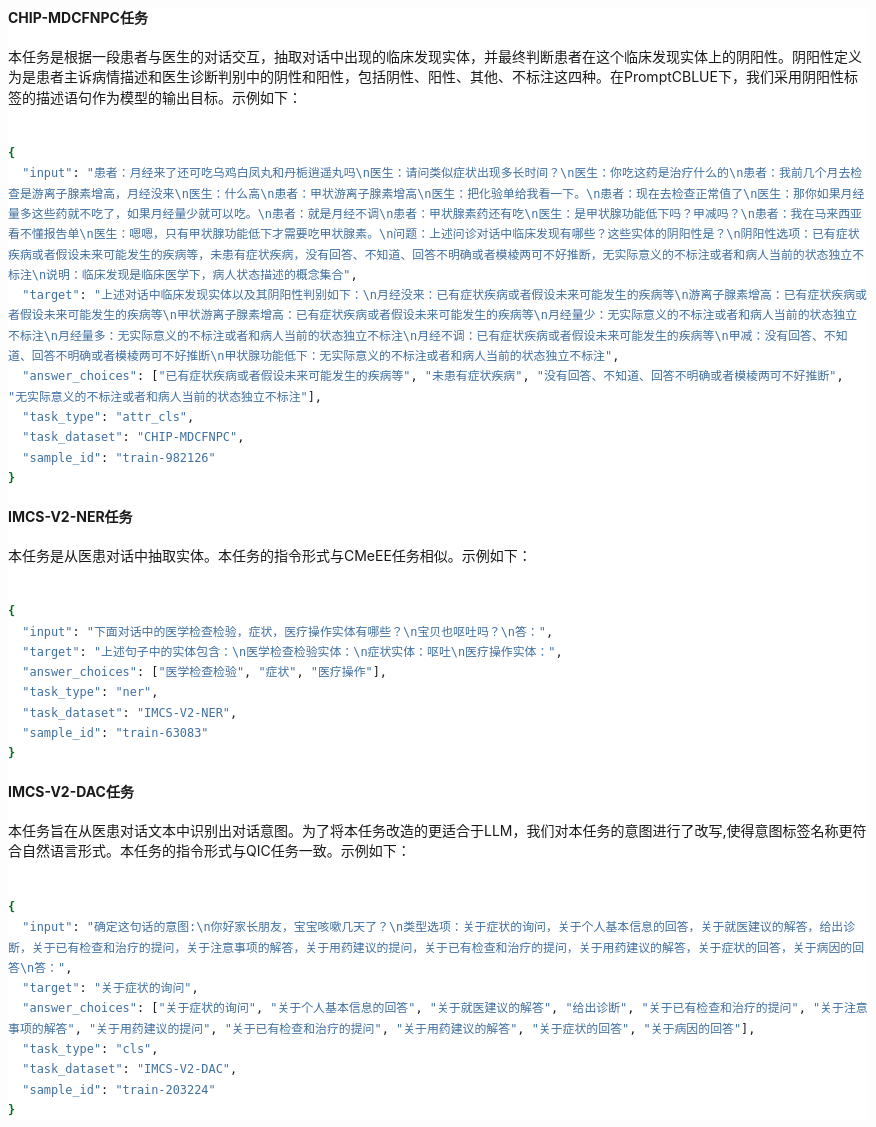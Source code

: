 
#### CHIP-MDCFNPC任务

本任务是根据一段患者与医生的对话交互，抽取对话中出现的临床发现实体，并最终判断患者在这个临床发现实体上的阴阳性。阴阳性定义为是患者主诉病情描述和医生诊断判别中的阴性和阳性，包括阴性、阳性、其他、不标注这四种。在PromptCBLUE下，我们采用阴阳性标签的描述语句作为模型的输出目标。示例如下：

```bash

{
  "input": "患者：月经来了还可吃乌鸡白凤丸和丹栀逍遥丸吗\n医生：请问类似症状出现多长时间？\n医生：你吃这药是治疗什么的\n患者：我前几个月去检查是游离子腺素增高，月经没来\n医生：什么高\n患者：甲状游离子腺素增高\n医生：把化验单给我看一下。\n患者：现在去检查正常值了\n医生：那你如果月经量多这些药就不吃了，如果月经量少就可以吃。\n患者：就是月经不调\n患者：甲状腺素药还有吃\n医生：是甲状腺功能低下吗？甲减吗？\n患者：我在马来西亚看不懂报告单\n医生：嗯嗯，只有甲状腺功能低下才需要吃甲状腺素。\n问题：上述问诊对话中临床发现有哪些？这些实体的阴阳性是？\n阴阳性选项：已有症状疾病或者假设未来可能发生的疾病等，未患有症状疾病，没有回答、不知道、回答不明确或者模棱两可不好推断，无实际意义的不标注或者和病人当前的状态独立不标注\n说明：临床发现是临床医学下，病人状态描述的概念集合", 
  "target": "上述对话中临床发现实体以及其阴阳性判别如下：\n月经没来：已有症状疾病或者假设未来可能发生的疾病等\n游离子腺素增高：已有症状疾病或者假设未来可能发生的疾病等\n甲状游离子腺素增高：已有症状疾病或者假设未来可能发生的疾病等\n月经量少：无实际意义的不标注或者和病人当前的状态独立不标注\n月经量多：无实际意义的不标注或者和病人当前的状态独立不标注\n月经不调：已有症状疾病或者假设未来可能发生的疾病等\n甲减：没有回答、不知道、回答不明确或者模棱两可不好推断\n甲状腺功能低下：无实际意义的不标注或者和病人当前的状态独立不标注", 
  "answer_choices": ["已有症状疾病或者假设未来可能发生的疾病等", "未患有症状疾病", "没有回答、不知道、回答不明确或者模棱两可不好推断", "无实际意义的不标注或者和病人当前的状态独立不标注"], 
  "task_type": "attr_cls", 
  "task_dataset": "CHIP-MDCFNPC", 
  "sample_id": "train-982126"
}


```


#### IMCS-V2-NER任务

本任务是从医患对话中抽取实体。本任务的指令形式与CMeEE任务相似。示例如下：

```bash

{
  "input": "下面对话中的医学检查检验，症状，医疗操作实体有哪些？\n宝贝也呕吐吗？\n答：", 
  "target": "上述句子中的实体包含：\n医学检查检验实体：\n症状实体：呕吐\n医疗操作实体：", 
  "answer_choices": ["医学检查检验", "症状", "医疗操作"], 
  "task_type": "ner", 
  "task_dataset": "IMCS-V2-NER", 
  "sample_id": "train-63083"
}

```

#### IMCS-V2-DAC任务

本任务旨在从医患对话文本中识别出对话意图。为了将本任务改造的更适合于LLM，我们对本任务的意图进行了改写,使得意图标签名称更符合自然语言形式。本任务的指令形式与QIC任务一致。示例如下：

```bash

{
  "input": "确定这句话的意图:\n你好家长朋友，宝宝咳嗽几天了？\n类型选项：关于症状的询问，关于个人基本信息的回答，关于就医建议的解答，给出诊断，关于已有检查和治疗的提问，关于注意事项的解答，关于用药建议的提问，关于已有检查和治疗的提问，关于用药建议的解答，关于症状的回答，关于病因的回答\n答：", 
  "target": "关于症状的询问", 
  "answer_choices": ["关于症状的询问", "关于个人基本信息的回答", "关于就医建议的解答", "给出诊断", "关于已有检查和治疗的提问", "关于注意事项的解答", "关于用药建议的提问", "关于已有检查和治疗的提问", "关于用药建议的解答", "关于症状的回答", "关于病因的回答"], 
  "task_type": "cls", 
  "task_dataset": "IMCS-V2-DAC", 
  "sample_id": "train-203224"
}


```
